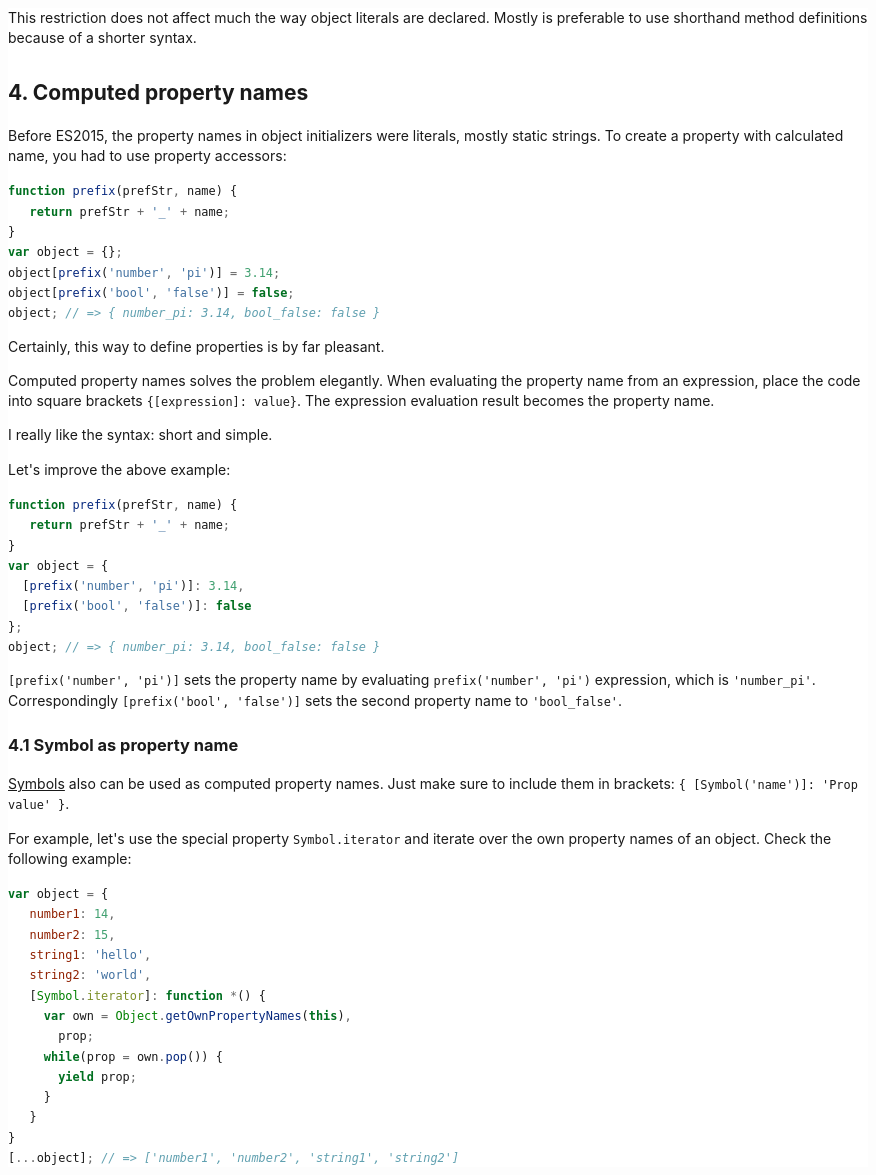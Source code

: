 This restriction does not affect much the way object literals are declared. Mostly is preferable to use shorthand method definitions because of a shorter syntax.  

## 4. Computed property names

Before ES2015, the property names in object initializers were literals, mostly static strings.  To create a property with calculated name, you had to use property accessors:

```javascript
function prefix(prefStr, name) {
   return prefStr + '_' + name;
}
var object = {};
object[prefix('number', 'pi')] = 3.14;
object[prefix('bool', 'false')] = false;
object; // => { number_pi: 3.14, bool_false: false }
```
Certainly, this way to define properties is by far pleasant.

Computed property names solves the problem elegantly. 
When evaluating the property name from an expression, place the code into square brackets `{[expression]: value}`. The expression evaluation result becomes the property name. 

I really like the syntax: short and simple.   

Let's improve the above example:

```javascript
function prefix(prefStr, name) {
   return prefStr + '_' + name;
}
var object = {
  [prefix('number', 'pi')]: 3.14,
  [prefix('bool', 'false')]: false
};
object; // => { number_pi: 3.14, bool_false: false }
```
`[prefix('number', 'pi')]` sets the property name by evaluating `prefix('number', 'pi')` expression, which is `'number_pi'`.  
Correspondingly `[prefix('bool', 'false')]` sets the second property name to `'bool_false'`.  

### 4.1 Symbol as property name

[Symbols](https://developer.mozilla.org/en/docs/Web/JavaScript/Reference/Global_Objects/Symbol) also can be used as computed property names. Just make sure to include them in brackets: `{ [Symbol('name')]: 'Prop value' }`.

For example, let's use the special property `Symbol.iterator` and iterate over the own property names of an object. Check the following example:  

```javascript
var object = {
   number1: 14,
   number2: 15,
   string1: 'hello',
   string2: 'world',
   [Symbol.iterator]: function *() {
     var own = Object.getOwnPropertyNames(this),
       prop;
     while(prop = own.pop()) {
       yield prop;
     }
   }
}
[...object]; // => ['number1', 'number2', 'string1', 'string2']
```